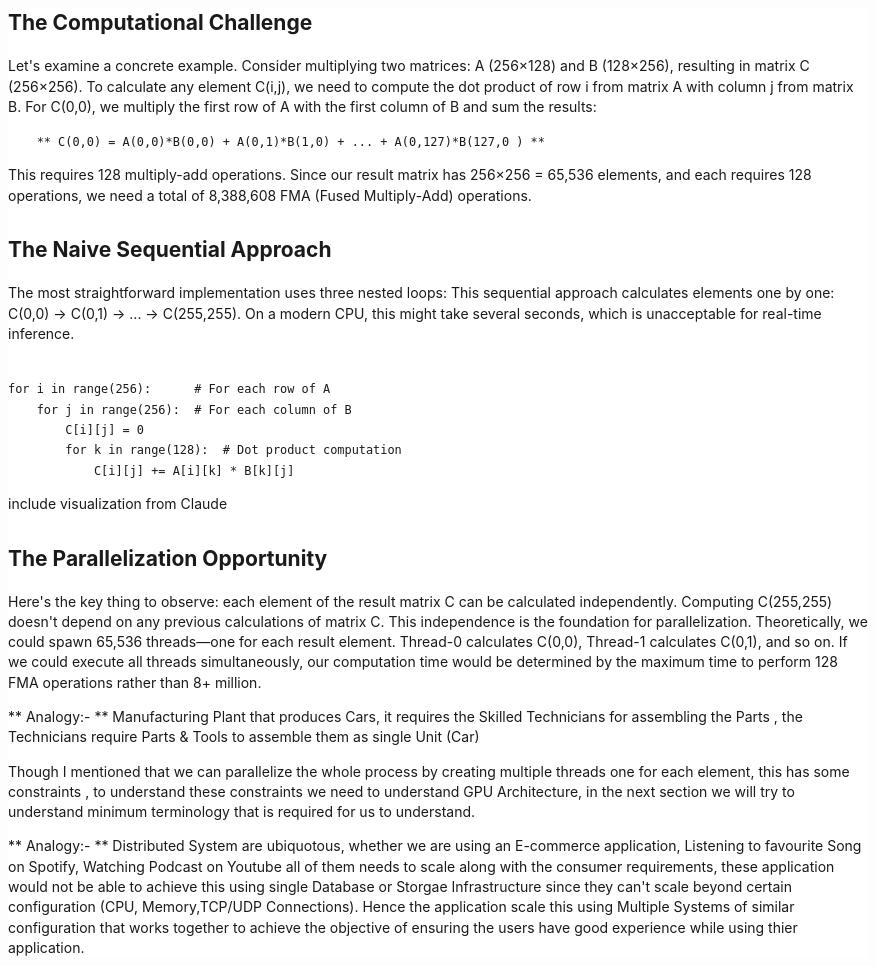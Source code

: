 ## The Computational Challenge
Let's examine a concrete example. Consider multiplying two matrices: A (256×128) and B (128×256), resulting in matrix C (256×256).
To calculate any element C(i,j), we need to compute the dot product of row i from matrix A with column j from matrix B. For C(0,0), we multiply the first row of A with the first column of B and sum the results:

        ** C(0,0) = A(0,0)*B(0,0) + A(0,1)*B(1,0) + ... + A(0,127)*B(127,0 ) **

This requires 128 multiply-add operations. Since our result matrix has 256×256 = 65,536 elements, and each requires 128 operations, we need a total of 8,388,608 FMA (Fused Multiply-Add) operations.

## The Naive Sequential Approach

The most straightforward implementation uses three nested loops: This sequential approach calculates elements one by one: C(0,0) → C(0,1) → ... → C(255,255). On a modern CPU, this might take several seconds, which is unacceptable for real-time inference.

```

for i in range(256):      # For each row of A
    for j in range(256):  # For each column of B  
        C[i][j] = 0
        for k in range(128):  # Dot product computation
            C[i][j] += A[i][k] * B[k][j]

```

include visualization from Claude


## The Parallelization Opportunity

Here's the key thing to observe: each element of the result matrix C can be calculated independently. Computing C(255,255) doesn't depend on any previous calculations of matrix C. This independence is the foundation for parallelization.
Theoretically, we could spawn 65,536 threads—one for each result element. Thread-0 calculates C(0,0), Thread-1 calculates C(0,1), and so on. If we could execute all threads simultaneously, our computation time would be determined by the maximum time to perform 128 FMA operations rather than 8+ million.

** Analogy:- **  Manufacturing Plant that produces Cars, it requires the Skilled Technicians for assembling the Parts , the Technicians require Parts & Tools to assemble them as single Unit (Car)

Though I mentioned that we can parallelize the whole process by creating multiple threads one for each element, this has some constraints , to understand these constraints we need to understand GPU Architecture, in the next section we will try to understand minimum terminology that is required for us to understand.

** Analogy:- ** Distributed System are ubiquotous, whether we are using an E-commerce application, Listening to favourite Song on Spotify, Watching Podcast on Youtube all of them needs to scale along with the consumer requirements, these application would not be able to achieve this using single Database or Storgae Infrastructure since they can't scale beyond certain configuration (CPU, Memory,TCP/UDP Connections). Hence the application scale this using Multiple Systems of similar configuration that works together to achieve the objective of ensuring the users have good experience while using thier application.
